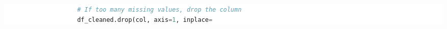 ```python
                    # If too many missing values, drop the column
                    df_cleaned.drop(col, axis=1, inplace=